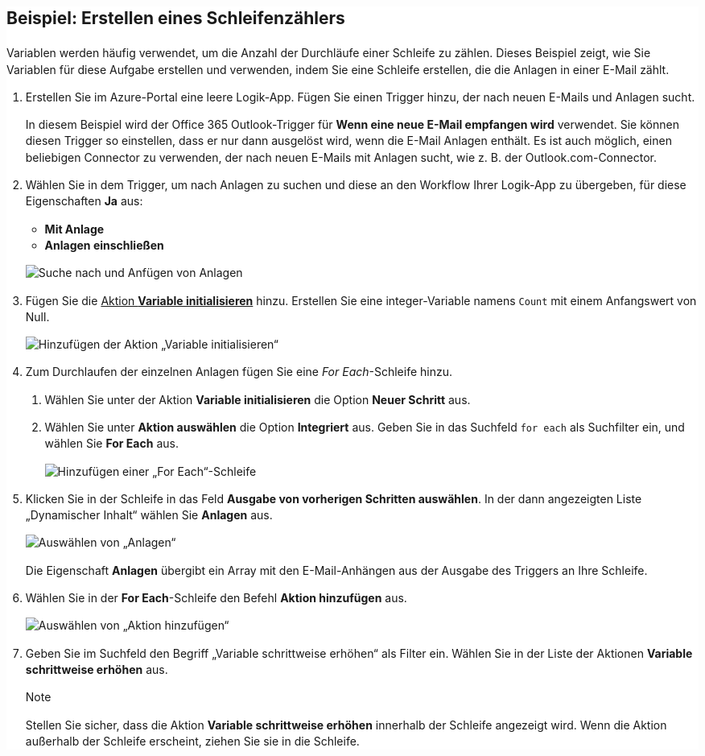 ## <a name="example-create-loop-counter"></a>Beispiel: Erstellen eines Schleifenzählers

Variablen werden häufig verwendet, um die Anzahl der Durchläufe einer Schleife zu zählen. Dieses Beispiel zeigt, wie Sie Variablen für diese Aufgabe erstellen und verwenden, indem Sie eine Schleife erstellen, die die Anlagen in einer E-Mail zählt.

1. Erstellen Sie im Azure-Portal eine leere Logik-App. Fügen Sie einen Trigger hinzu, der nach neuen E-Mails und Anlagen sucht.

   In diesem Beispiel wird der Office 365 Outlook-Trigger für **Wenn eine neue E-Mail empfangen wird** verwendet. Sie können diesen Trigger so einstellen, dass er nur dann ausgelöst wird, wenn die E-Mail Anlagen enthält. Es ist auch möglich, einen beliebigen Connector zu verwenden, der nach neuen E-Mails mit Anlagen sucht, wie z. B. der Outlook.com-Connector.

1. Wählen Sie in dem Trigger, um nach Anlagen zu suchen und diese an den Workflow Ihrer Logik-App zu übergeben, für diese Eigenschaften **Ja** aus:

   * **Mit Anlage**
   * **Anlagen einschließen**

   ![Suche nach und Anfügen von Anlagen](./media/logic-apps-create-variables-store-values/check-include-attachments.png)

1. Fügen Sie die [Aktion **Variable initialisieren**](#create-variable) hinzu. Erstellen Sie eine integer-Variable namens `Count` mit einem Anfangswert von Null.

   ![Hinzufügen der Aktion „Variable initialisieren“](./media/logic-apps-create-variables-store-values/initialize-variable.png)

1. Zum Durchlaufen der einzelnen Anlagen fügen Sie eine *For Each*-Schleife hinzu.

   1. Wählen Sie unter der Aktion **Variable initialisieren** die Option **Neuer Schritt** aus.

   1. Wählen Sie unter **Aktion auswählen** die Option **Integriert** aus. Geben Sie in das Suchfeld `for each` als Suchfilter ein, und wählen Sie **For Each** aus.

      ![Hinzufügen einer „For Each“-Schleife](./media/logic-apps-create-variables-store-values/add-loop.png)

1. Klicken Sie in der Schleife in das Feld **Ausgabe von vorherigen Schritten auswählen**. In der dann angezeigten Liste „Dynamischer Inhalt“ wählen Sie **Anlagen** aus.

   ![Auswählen von „Anlagen“](./media/logic-apps-create-variables-store-values/select-attachments.png)

   Die Eigenschaft **Anlagen** übergibt ein Array mit den E-Mail-Anhängen aus der Ausgabe des Triggers an Ihre Schleife.

1. Wählen Sie in der **For Each**-Schleife den Befehl **Aktion hinzufügen** aus.

   ![Auswählen von „Aktion hinzufügen“](./media/logic-apps-create-variables-store-values/add-action-2.png)

1. Geben Sie im Suchfeld den Begriff „Variable schrittweise erhöhen“ als Filter ein. Wählen Sie in der Liste der Aktionen **Variable schrittweise erhöhen** aus.

   > [!NOTE]
   > Stellen Sie sicher, dass die Aktion **Variable schrittweise erhöhen** innerhalb der Schleife angezeigt wird. Wenn die Aktion außerhalb der Schleife erscheint, ziehen Sie sie in die Schleife.

